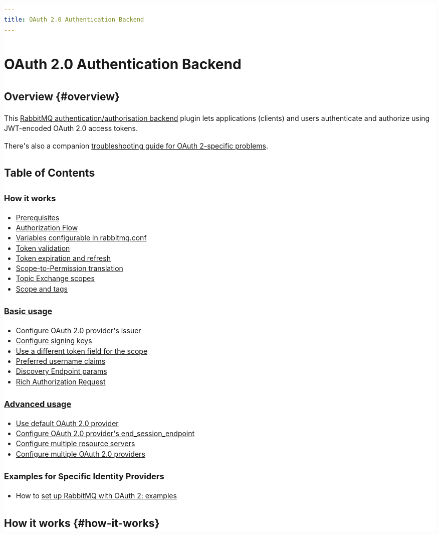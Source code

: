 ```yaml
---
title: OAuth 2.0 Authentication Backend
---
```



# OAuth 2.0 Authentication Backend

## Overview {#overview}

This [RabbitMQ authentication/authorisation backend](./access-control) plugin lets applications (clients) and users authenticate and authorize using JWT-encoded OAuth 2.0 access tokens.

There's also a companion [troubleshooting guide for OAuth 2-specific problems](./troubleshooting-oauth2).

## Table of Contents

### [How it works](#how-it-works)

* [Prerequisites](#prerequisites)
* [Authorization Flow](#authorization-flow)
* [Variables configurable in rabbitmq.conf](#variables-configurable)
* [Token validation](#token-validation)
* [Token expiration and refresh](#token-expiration)
* [Scope-to-Permission translation](#scope-translation)
* [Topic Exchange scopes](#topic-exchange-scopes)
* [Scope and tags](#scope-and-tags)

### [Basic usage](#basic-usage)

* [Configure OAuth 2.0 provider's issuer](#configure-issuer)
* [Configure signing keys](#configure-signing-keys)
* [Use a different token field for the scope](#use-different-token-field)
* [Preferred username claims](#preferred-username-claims)
* [Discovery Endpoint params](#discovery-endpoint-params)
* [Rich Authorization Request](#rich-authorization-request)

### [Advanced usage](#advanced-usage)

* [Use default OAuth 2.0 provider](#use-oauth-provider)
* [Configure OAuth 2.0 provider's end_session_endpoint](#configure-end-session-endpoint)
* [Configure multiple resource servers](#multiple-resource-servers)
* [Configure multiple OAuth 2.0 providers](#multiple-oauth-providers)

### Examples for Specific Identity Providers

 * How to [set up RabbitMQ with OAuth 2: examples](#examples)


## How it works {#how-it-works}
